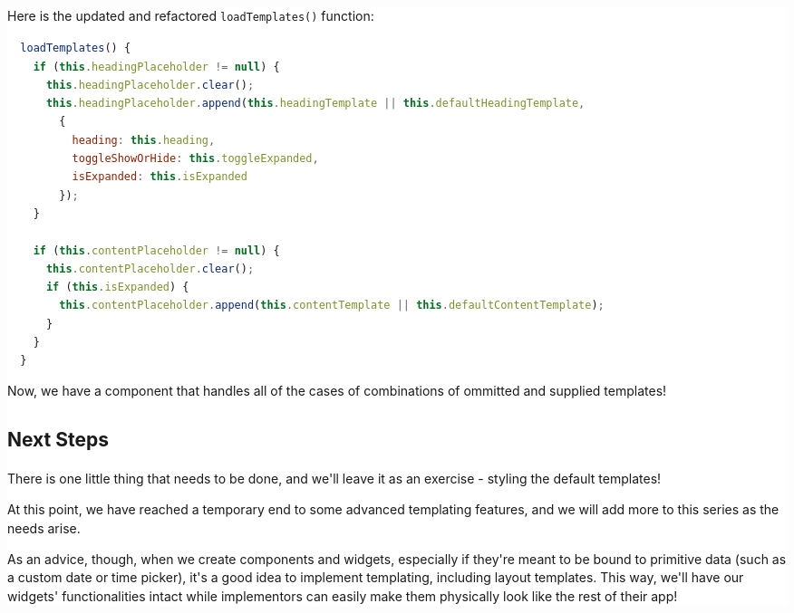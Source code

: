 Here is the updated and refactored `loadTemplates()` function:

```javascript
  loadTemplates() {
    if (this.headingPlaceholder != null) {
      this.headingPlaceholder.clear();
      this.headingPlaceholder.append(this.headingTemplate || this.defaultHeadingTemplate,
        {
          heading: this.heading,
          toggleShowOrHide: this.toggleExpanded,
          isExpanded: this.isExpanded
        });
    }

    if (this.contentPlaceholder != null) {
      this.contentPlaceholder.clear();
      if (this.isExpanded) {
        this.contentPlaceholder.append(this.contentTemplate || this.defaultContentTemplate);
      }
    }
  }
```

Now, we have a component that handles all of the cases of combinations of ommitted and supplied templates!

## Next Steps

There is one little thing that needs to be done, and we'll leave it as an exercise - styling the default templates!

At this point, we have reached a temporary end to some advanced templating features, and we will add more to this series as the needs arise.

As an advice, though, when we create components and widgets, especially if they're meant to be bound to primitive data (such as a custom date or time
picker), it's a good idea to implement templating, including layout templates. This way, we'll have our widgets' functionalities intact while implementors
can easily make them physically look like the rest of their app!




